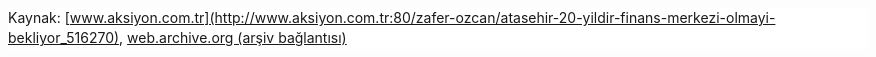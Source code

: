 
Kaynak: [www.aksiyon.com.tr](http://www.aksiyon.com.tr:80/zafer-ozcan/atasehir-20-yildir-finans-merkezi-olmayi-bekliyor_516270), [web.archive.org (arşiv bağlantısı)](http://web.archive.org/web/20160204214955/http://www.aksiyon.com.tr:80/zafer-ozcan/atasehir-20-yildir-finans-merkezi-olmayi-bekliyor_516270)
